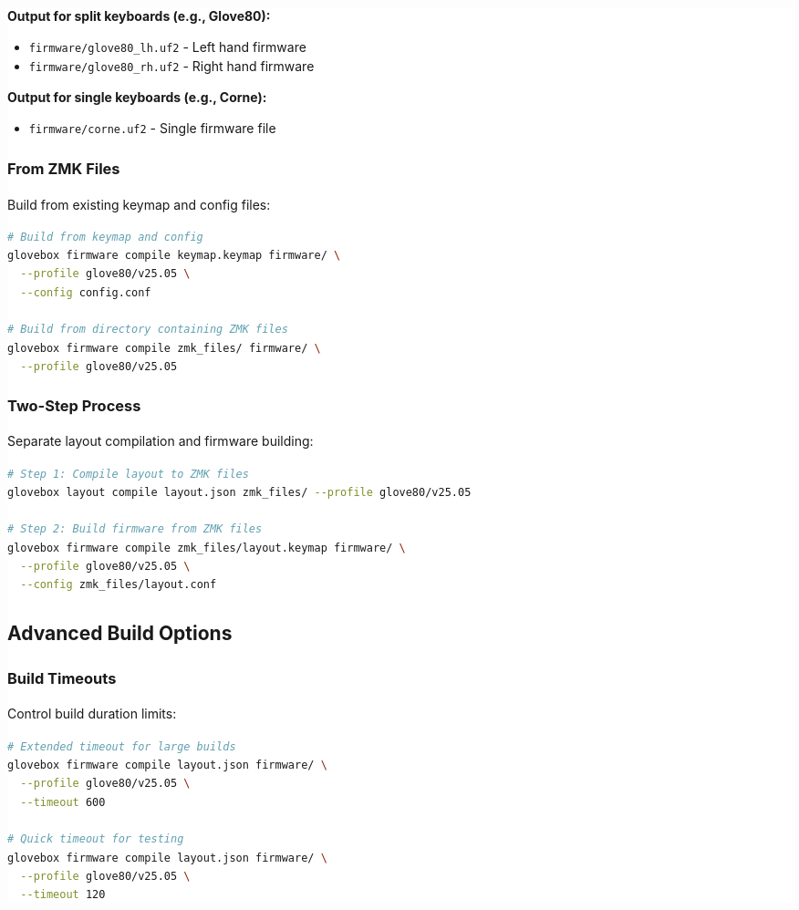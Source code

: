**Output for split keyboards (e.g., Glove80):**
- `firmware/glove80_lh.uf2` - Left hand firmware
- `firmware/glove80_rh.uf2` - Right hand firmware

**Output for single keyboards (e.g., Corne):**
- `firmware/corne.uf2` - Single firmware file

### From ZMK Files

Build from existing keymap and config files:

```bash
# Build from keymap and config
glovebox firmware compile keymap.keymap firmware/ \
  --profile glove80/v25.05 \
  --config config.conf

# Build from directory containing ZMK files
glovebox firmware compile zmk_files/ firmware/ \
  --profile glove80/v25.05
```

### Two-Step Process

Separate layout compilation and firmware building:

```bash
# Step 1: Compile layout to ZMK files
glovebox layout compile layout.json zmk_files/ --profile glove80/v25.05

# Step 2: Build firmware from ZMK files
glovebox firmware compile zmk_files/layout.keymap firmware/ \
  --profile glove80/v25.05 \
  --config zmk_files/layout.conf
```

## Advanced Build Options

### Build Timeouts

Control build duration limits:

```bash
# Extended timeout for large builds
glovebox firmware compile layout.json firmware/ \
  --profile glove80/v25.05 \
  --timeout 600

# Quick timeout for testing
glovebox firmware compile layout.json firmware/ \
  --profile glove80/v25.05 \
  --timeout 120
```

